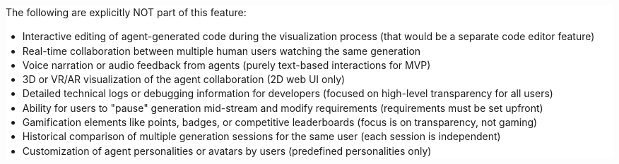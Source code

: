 The following are explicitly NOT part of this feature:

- Interactive editing of agent-generated code during the visualization process (that would be a separate code editor feature)
- Real-time collaboration between multiple human users watching the same generation
- Voice narration or audio feedback from agents (purely text-based interactions for MVP)
- 3D or VR/AR visualization of the agent collaboration (2D web UI only)
- Detailed technical logs or debugging information for developers (focused on high-level transparency for all users)
- Ability for users to "pause" generation mid-stream and modify requirements (requirements must be set upfront)
- Gamification elements like points, badges, or competitive leaderboards (focus is on transparency, not gaming)
- Historical comparison of multiple generation sessions for the same user (each session is independent)
- Customization of agent personalities or avatars by users (predefined personalities only)
